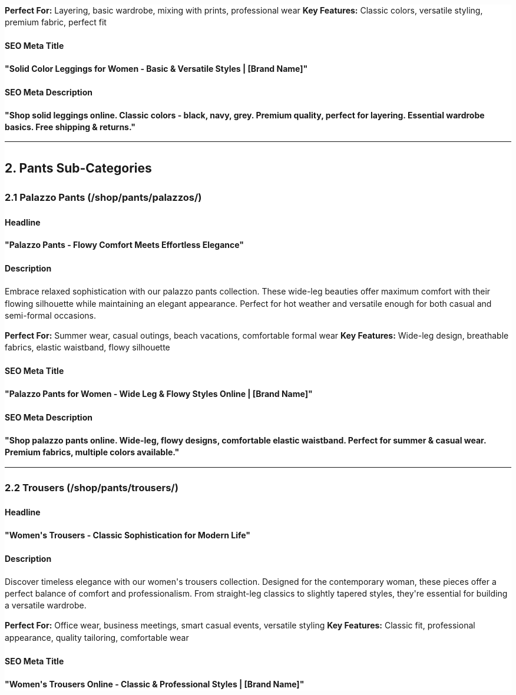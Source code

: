 **Perfect For:** Layering, basic wardrobe, mixing with prints, professional wear
**Key Features:** Classic colors, versatile styling, premium fabric, perfect fit

#### SEO Meta Title
**"Solid Color Leggings for Women - Basic & Versatile Styles | [Brand Name]"**

#### SEO Meta Description
**"Shop solid leggings online. Classic colors - black, navy, grey. Premium quality, perfect for layering. Essential wardrobe basics. Free shipping & returns."**

---

## 2. Pants Sub-Categories

### 2.1 Palazzo Pants (/shop/pants/palazzos/)

#### Headline
**"Palazzo Pants - Flowy Comfort Meets Effortless Elegance"**

#### Description
Embrace relaxed sophistication with our palazzo pants collection. These wide-leg beauties offer maximum comfort with their flowing silhouette while maintaining an elegant appearance. Perfect for hot weather and versatile enough for both casual and semi-formal occasions.

**Perfect For:** Summer wear, casual outings, beach vacations, comfortable formal wear
**Key Features:** Wide-leg design, breathable fabrics, elastic waistband, flowy silhouette

#### SEO Meta Title
**"Palazzo Pants for Women - Wide Leg & Flowy Styles Online | [Brand Name]"**

#### SEO Meta Description
**"Shop palazzo pants online. Wide-leg, flowy designs, comfortable elastic waistband. Perfect for summer & casual wear. Premium fabrics, multiple colors available."**

---

### 2.2 Trousers (/shop/pants/trousers/)

#### Headline
**"Women's Trousers - Classic Sophistication for Modern Life"**

#### Description
Discover timeless elegance with our women's trousers collection. Designed for the contemporary woman, these pieces offer a perfect balance of comfort and professionalism. From straight-leg classics to slightly tapered styles, they're essential for building a versatile wardrobe.

**Perfect For:** Office wear, business meetings, smart casual events, versatile styling
**Key Features:** Classic fit, professional appearance, quality tailoring, comfortable wear

#### SEO Meta Title
**"Women's Trousers Online - Classic & Professional Styles | [Brand Name]"**
